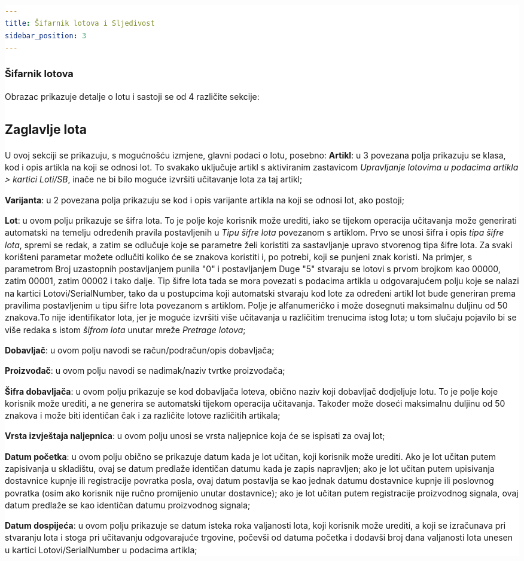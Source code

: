 ```yaml
---
title: Šifarnik lotova i Sljedivost
sidebar_position: 3
---
```


### Šifarnik lotova

Obrazac prikazuje detalje o lotu i sastoji se od 4 različite sekcije:

## Zaglavlje lota

U ovoj sekciji se prikazuju, s mogućnošću izmjene, glavni podaci o lotu, posebno:
**Artikl**: u 3 povezana polja prikazuju se klasa, kod i opis artikla na koji se odnosi lot. To svakako uključuje artikl s aktiviranim zastavicom *Upravljanje lotovima u podacima artikla > kartici Loti/SB*, inače ne bi bilo moguće izvršiti učitavanje lota za taj artikl;

**Varijanta**: u 2 povezana polja prikazuju se kod i opis varijante artikla na koji se odnosi lot, ako postoji;

**Lot**: u ovom polju prikazuje se šifra lota. To je polje koje korisnik može urediti, iako se tijekom operacija učitavanja može generirati automatski na temelju određenih pravila postavljenih u *Tipu šifre lota* povezanom s artiklom. Prvo se unosi šifra i opis *tipa šifre lota*, spremi se redak, a zatim se odlučuje koje se parametre želi koristiti za sastavljanje upravo stvorenog tipa šifre lota. Za svaki korišteni parametar možete odlučiti koliko će se znakova koristiti i, po potrebi, koji se punjeni znak koristi. Na primjer, s parametrom Broj uzastopnih postavljanjem punila "0" i postavljanjem Duge "5" stvaraju se lotovi s prvom brojkom kao 00000, zatim 00001, zatim 00002 i tako dalje. Tip šifre lota tada se mora povezati s podacima artikla u odgovarajućem polju koje se nalazi na kartici Lotovi/SerialNumber, tako da u postupcima koji automatski stvaraju kod lote za određeni artikl lot bude generiran prema pravilima postavljenim u tipu šifre lota povezanom s artiklom. Polje je alfanumeričko i može dosegnuti maksimalnu duljinu od 50 znakova.To nije identifikator lota, jer je moguće izvršiti više učitavanja u različitim trenucima istog lota; u tom slučaju pojavilo bi se više redaka s istom *šifrom lota* unutar mreže *Pretrage lotova*;

**Dobavljač**: u ovom polju navodi se račun/podračun/opis dobavljača;

**Proizvođač**: u ovom polju navodi se nadimak/naziv tvrtke proizvođača;

**Šifra dobavljača**: u ovom polju prikazuje se kod dobavljača loteva, obično naziv koji dobavljač dodjeljuje lotu. To je polje koje korisnik može urediti, a ne generira se automatski tijekom operacija učitavanja. Također može doseći maksimalnu duljinu od 50 znakova i može biti identičan čak i za različite lotove različitih artikala;

**Vrsta izvještaja naljepnica**: u ovom polju unosi se vrsta naljepnice koja će se ispisati za ovaj lot;

**Datum početka**: u ovom polju obično se prikazuje datum kada je lot učitan, koji korisnik može urediti. Ako je lot učitan putem zapisivanja u skladištu, ovaj se datum predlaže identičan datumu kada je zapis napravljen; ako je lot učitan putem upisivanja dostavnice kupnje ili registracije povratka posla, ovaj datum postavlja se kao jednak datumu dostavnice kupnje ili poslovnog povratka (osim ako korisnik nije ručno promijenio unutar dostavnice); ako je lot učitan putem registracije proizvodnog signala, ovaj datum predlaže se kao identičan datumu proizvodnog signala;

**Datum dospijeća**: u ovom polju prikazuje se datum isteka roka valjanosti lota, koji korisnik može urediti, a koji se izračunava pri stvaranju lota i stoga pri učitavanju odgovarajuće trgovine, počevši od datuma početka i dodavši broj dana valjanosti lota unesen u kartici Lotovi/SerialNumber u podacima artikla;
